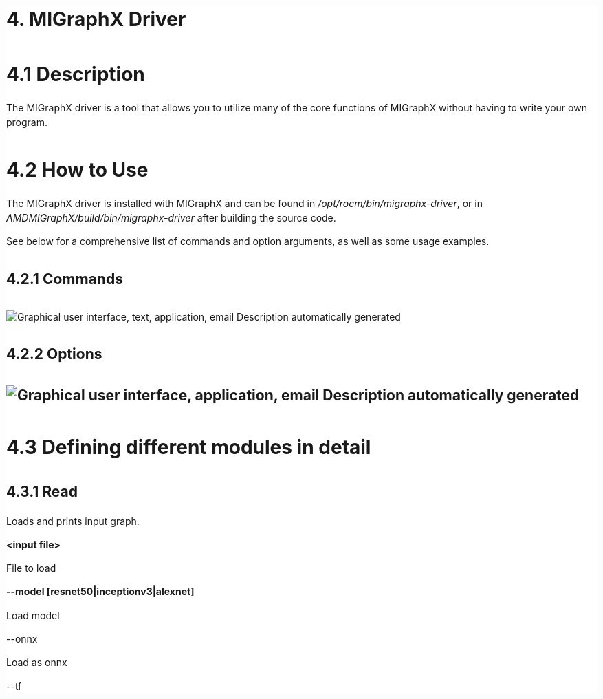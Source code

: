 # 4. MIGraphX Driver

# 4.1 Description

The MIGraphX driver is a tool that allows you to utilize many of the core functions of MIGraphX without having to write your own program.

# 4.2 How to Use

The MIGraphX driver is installed with MIGraphX and can be found in */opt/rocm/bin/migraphx-driver*, or in *AMDMIGraphX/build/bin/migraphx-driver* after building the source code.

See below for a comprehensive list of commands and option arguments, as well as some usage examples.

## 4.2.1 Commands

## 

![Graphical user interface, text, application, email Description automatically generated](media/19520c77695364dfd7eed063ccad316c.png)

## 4.2.2 Options

## 

## ![Graphical user interface, application, email Description automatically generated](media/55968d31b828db50711928931e75d299.png)

# 

# 4.3 Defining different modules in detail

## 4.3.1 Read

Loads and prints input graph.

**\<input file\>**

File to load

**--model [resnet50\|inceptionv3\|alexnet]**

Load model

\--onnx

Load as onnx

\--tf
